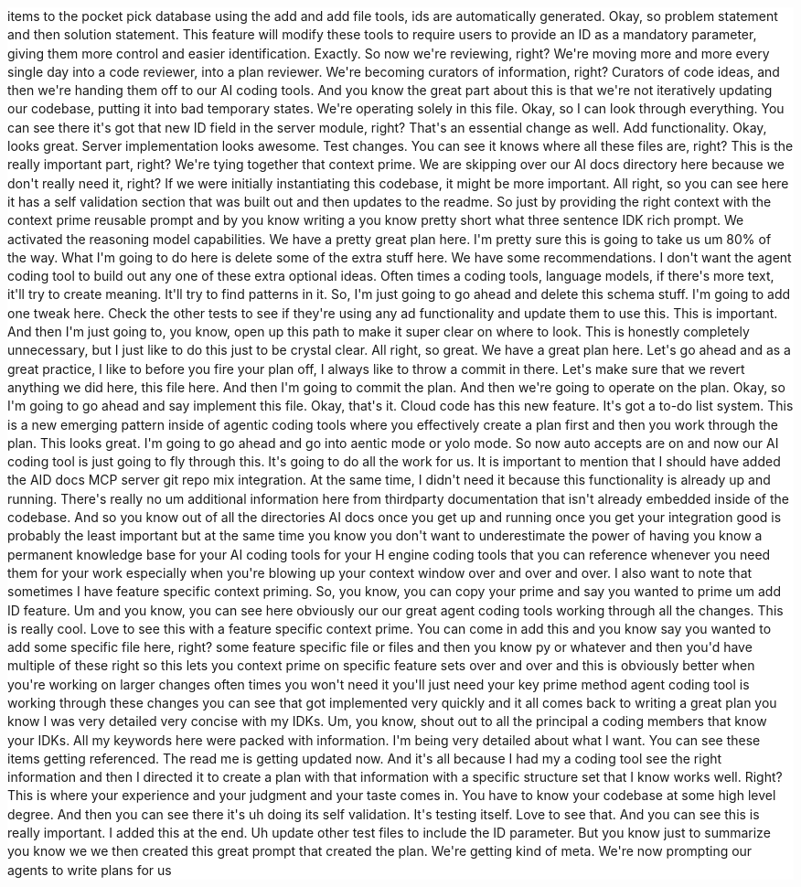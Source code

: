 items to the pocket pick database using the add and add file tools, ids are automatically generated. Okay, so problem statement and then solution statement. This feature will modify these tools to require users to provide an ID as a mandatory parameter, giving them more control and easier identification. Exactly. So now we're reviewing, right? We're moving more and more every single day into a code reviewer, into a plan reviewer. We're becoming curators of information, right? Curators of code ideas, and then we're handing them off to our AI coding tools. And you know the great part about this is that we're not iteratively updating our codebase, putting it into bad temporary states. We're operating solely in this file. Okay, so I can look through everything. You can see there it's got that new ID field in the server module, right? That's an essential change as well. Add functionality. Okay, looks great. Server implementation looks awesome. Test changes. You can see it knows where all these files are, right? This is the really important part, right? We're tying together that context prime. We are skipping over our AI docs directory here because we don't really need it, right? If we were initially instantiating this codebase, it might be more important. All right, so you can see here it has a self validation section that was built out and then updates to the readme. So just by providing the right context with the context prime reusable prompt and by you know writing a you know pretty short what three sentence IDK rich prompt. We activated the reasoning model capabilities. We have a pretty great plan here. I'm pretty sure this is going to take us um 80% of the way. What I'm going to do here is delete some of the extra stuff here. We have some recommendations. I don't want the agent coding tool to build out any one of these extra optional ideas. Often times a coding tools, language models, if there's more text, it'll try to create meaning. It'll try to find patterns in it. So, I'm just going to go ahead and delete this schema stuff. I'm going to add one tweak here. Check the other tests to see if they're using any ad functionality and update them to use this. This is important. And then I'm just going to, you know, open up this path to make it super clear on where to look. This is honestly completely unnecessary, but I just like to do this just to be crystal clear. All right, so great. We have a great plan here. Let's go ahead and as a great practice, I like to before you fire your plan off, I always like to throw a commit in there. Let's make sure that we revert anything we did here, this file here. And then I'm going to commit the plan. And then we're going to operate on the plan. Okay, so I'm going to go ahead and say implement this file. Okay, that's it. Cloud code has this new feature. It's got a to-do list system. This is a new emerging pattern inside of agentic coding tools where you effectively create a plan first and then you work through the plan. This looks great. I'm going to go ahead and go into aentic mode or yolo mode. So now auto accepts are on and now our AI coding tool is just going to fly through this. It's going to do all the work for us. It is important to mention that I should have added the AID docs MCP server git repo mix integration. At the same time, I didn't need it because this functionality is already up and running. There's really no um additional information here from thirdparty documentation that isn't already embedded inside of the codebase. And so you know out of all the directories AI docs once you get up and running once you get your integration good is probably the least important but at the same time you know you don't want to underestimate the power of having you know a permanent knowledge base for your AI coding tools for your H engine coding tools that you can reference whenever you need them for your work especially when you're blowing up your context window over and over and over. I also want to note that sometimes I have feature specific context priming. So, you know, you can copy your prime and say you wanted to prime um add ID feature. Um and you know, you can see here obviously our our great agent coding tools working through all the changes. This is really cool. Love to see this with a feature specific context prime. You can come in add this and you know say you wanted to add some specific file here, right? some feature specific file or files and then you know py or whatever and then you'd have multiple of these right so this lets you context prime on specific feature sets over and over and this is obviously better when you're working on larger changes often times you won't need it you'll just need your key prime method agent coding tool is working through these changes you can see that got implemented very quickly and it all comes back to writing a great plan you know I was very detailed very concise with my IDKs. Um, you know, shout out to all the principal a coding members that know your IDKs. All my keywords here were packed with information. I'm being very detailed about what I want. You can see these items getting referenced. The read me is getting updated now. And it's all because I had my a coding tool see the right information and then I directed it to create a plan with that information with a specific structure set that I know works well. Right? This is where your experience and your judgment and your taste comes in. You have to know your codebase at some high level degree. And then you can see there it's uh doing its self validation. It's testing itself. Love to see that. And you can see this is really important. I added this at the end. Uh update other test files to include the ID parameter. But you know just to summarize you know we we then created this great prompt that created the plan. We're getting kind of meta. We're now prompting our agents to write plans for us